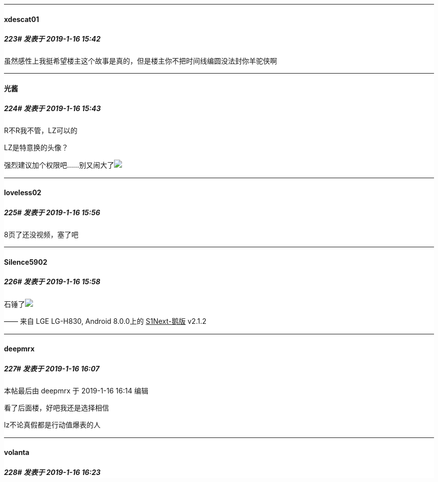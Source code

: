 
*****

####  xdescat01  
##### 223#       发表于 2019-1-16 15:42


虽然感性上我挺希望楼主这个故事是真的，但是楼主你不把时间线编圆没法封你羊驼侠啊


*****

####  光酱  
##### 224#       发表于 2019-1-16 15:43


R不R我不管，LZ可以的


LZ是特意换的头像？

强烈建议加个权限吧……别又闹大了<img src="https://static.saraba1st.com/image/smiley/face2017/009.gif" referrerpolicy="no-referrer">


*****

####  loveless02  
##### 225#       发表于 2019-1-16 15:56


8页了还没视频，塞了吧


*****

####  Silence5902  
##### 226#       发表于 2019-1-16 15:58


石锤了<img src="https://static.saraba1st.com/image/smiley/face2017/037.png" referrerpolicy="no-referrer">

—— 来自 LGE LG-H830, Android 8.0.0上的 [S1Next-鹅版](https://github.com/ykrank/S1-Next/releases) v2.1.2


*****

####  deepmrx  
##### 227#       发表于 2019-1-16 16:07


 本帖最后由 deepmrx 于 2019-1-16 16:14 编辑 

看了后面楼，好吧我还是选择相信

lz不论真假都是行动值爆表的人


*****

####  volanta  
##### 228#       发表于 2019-1-16 16:23
